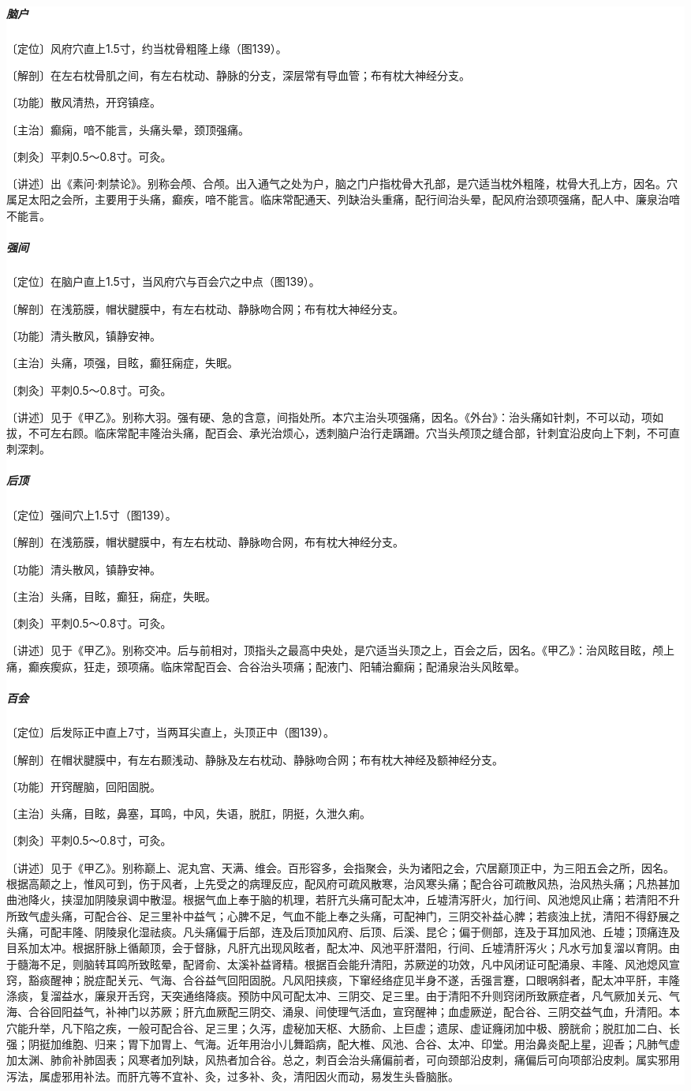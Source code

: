 ##### 脑户

〔定位〕风府穴直上1.5寸，约当枕骨粗隆上缘（图139）。

〔解剖〕在左右枕骨肌之间，有左右枕动、静脉的分支，深层常有导血管；布有枕大神经分支。

〔功能〕散风清热，开窍镇痉。

〔主治〕癫痫，喑不能言，头痛头晕，颈顶强痛。

〔刺灸〕平刺0.5～0.8寸。可灸。

〔讲述〕出《素问·刺禁论》。别称会颅、合颅。出入通气之处为户，脑之门户指枕骨大孔部，是穴适当枕外粗隆，枕骨大孔上方，因名。穴属足太阳之会所，主要用于头痛，癫疾，喑不能言。临床常配通天、列缺治头重痛，配行间治头晕，配风府治颈项强痛，配人中、廉泉治喑不能言。

##### 强间

〔定位〕在脑户直上1.5寸，当风府穴与百会穴之中点（图139）。

〔解剖〕在浅筋膜，帽状腱膜中，有左右枕动、静脉吻合网；布有枕大神经分支。

〔功能〕清头散风，镇静安神。

〔主治〕头痛，项强，目眩，癫狂痫症，失眠。

〔刺灸〕平刺0.5～0.8寸。可灸。

〔讲述〕见于《甲乙》。别称大羽。强有硬、急的含意，间指处所。本穴主治头项强痛，因名。《外台》：治头痛如针刺，不可以动，项如拔，不可左右顾。临床常配丰隆治头痛，配百会、承光治烦心，透刺脑户治行走蹒跚。穴当头颅顶之缝合部，针刺宜沿皮向上下刺，不可直刺深刺。

##### 后顶

〔定位〕强间穴上1.5寸（图139）。

〔解剖〕在浅筋膜，帽状腱膜中，有左右枕动、静脉吻合网，布有枕大神经分支。

〔功能〕清头散风，镇静安神。

〔主治〕头痛，目眩，癫狂，痫症，失眠。

〔刺灸〕平刺0.5～0.8寸。可灸。

〔讲述〕见于《甲乙》。别称交冲。后与前相对，顶指头之最高中央处，是穴适当头顶之上，百会之后，因名。《甲乙》：治风眩目眩，颅上痛，癫疾瘈疭，狂走，颈项痛。临床常配百会、合谷治头项痛；配液门、阳辅治癫痫；配涌泉治头风眩晕。

##### 百会

〔定位〕后发际正中直上7寸，当两耳尖直上，头顶正中（图139）。

〔解剖〕在帽状腱膜中，有左右颞浅动、静脉及左右枕动、静脉吻合网；布有枕大神经及额神经分支。

〔功能〕开窍醒脑，回阳固脱。

〔主治〕头痛，目眩，鼻塞，耳鸣，中风，失语，脱肛，阴挺，久泄久痢。

〔刺灸〕平刺0.5～0.8寸，可灸。

〔讲述〕见于《甲乙》。别称巅上、泥丸宫、天满、维会。百形容多，会指聚会，头为诸阳之会，穴居巅顶正中，为三阳五会之所，因名。根据高颠之上，惟风可到，伤于风者，上先受之的病理反应，配风府可疏风散寒，治风寒头痛；配合谷可疏散风热，治风热头痛；凡热甚加曲池降火，挟湿加阴陵泉调中散湿。根据气血上奉于脑的机理，若肝亢头痛可配太冲，丘墟清泻肝火，加行间、风池熄风止痛；若清阳不升所致气虚头痛，可配合谷、足三里补中益气；心脾不足，气血不能上奉之头痛，可配神门，三阴交补益心脾；若痰浊上扰，清阳不得舒展之头痛，可配丰隆、阴陵泉化湿祛痰。凡头痛偏于后部，连及后顶加风府、后顶、后溪、昆仑；偏于侧部，连及于耳加风池、丘墟；顶痛连及目系加太冲。根据肝脉上循颠顶，会于督脉，凡肝亢出现风眩者，配太冲、风池平肝潜阳，行间、丘墟清肝泻火；凡水亏加复溜以育阴。由于髓海不足，则脑转耳鸣所致眩晕，配肾俞、太溪补益肾精。根据百会能升清阳，苏厥逆的功效，凡中风闭证可配涌泉、丰隆、风池熄风宣窍，豁痰醒神；脱症配关元、气海、合谷益气回阳固脱。凡风阳挟痰，下窜经络症见半身不遂，舌强言蹇，口眼㖞斜者，配太冲平肝，丰隆涤痰，复溜益水，廉泉开舌窍，天突通络降痰。预防中风可配太冲、三阴交、足三里。由于清阳不升则窍闭所致厥症者，凡气厥加关元、气海、合谷回阳益气，补神门以苏厥；肝亢血厥配三阴交、涌泉、间使理气活血，宣窍醒神；血虚厥逆，配合谷、三阴交益气血，升清阳。本穴能升举，凡下陷之疾，一般可配合谷、足三里；久泻，虚秘加天枢、大肠俞、上巨虚；遗尿、虚证癃闭加中极、膀胱俞；脱肛加二白、长强；阴挺加维胞、归来；胃下加胃上、气海。近年用治小儿舞蹈病，配大椎、风池、合谷、太冲、印堂。用治鼻炎配上星，迎香；凡肺气虚加太渊、肺俞补肺固表；风寒者加列缺，风热者加合谷。总之，刺百会治头痛偏前者，可向颈部沿皮刺，痛偏后可向项部沿皮刺。属实邪用泻法，属虚邪用补法。而肝亢等不宜补、灸，过多补、灸，清阳因火而动，易发生头昏脑胀。
